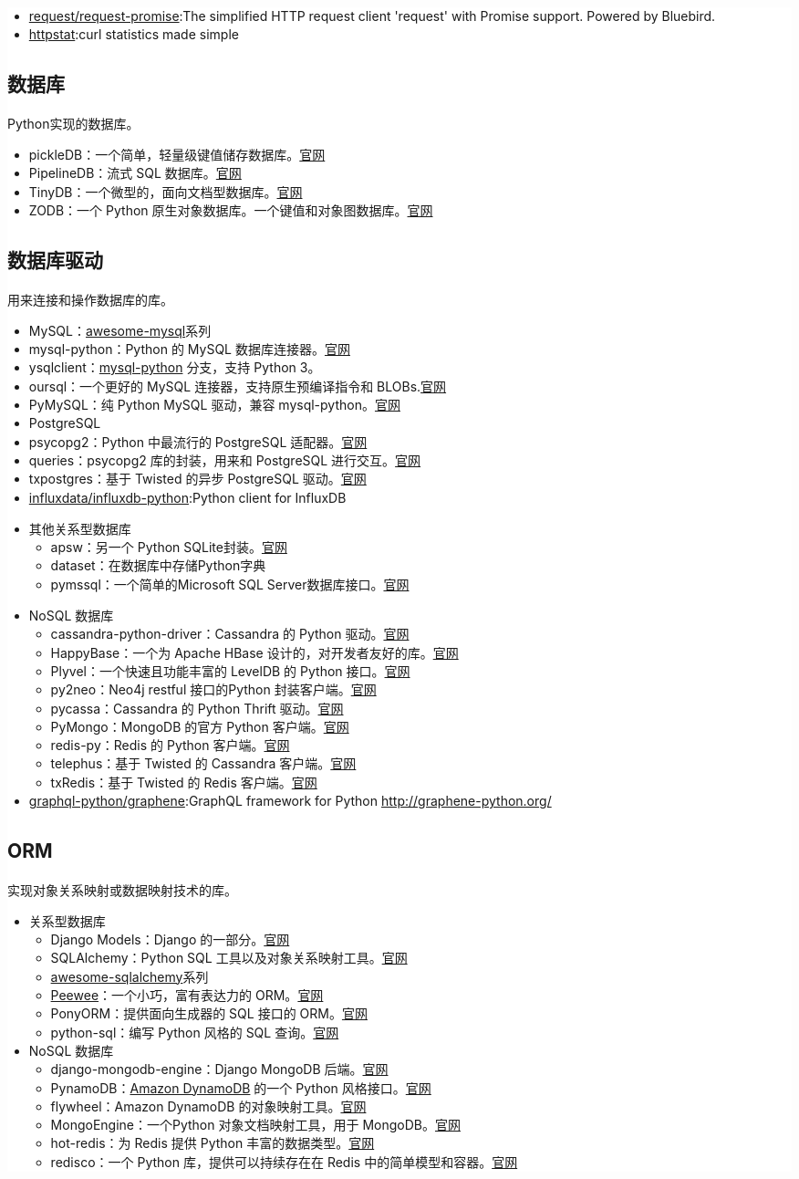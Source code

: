 * [request/request-promise](https://github.com/request/request-promise):The simplified HTTP request client 'request' with Promise support. Powered by Bluebird.
* [httpstat](https://github.com/reorx/httpstat):curl statistics made simple

## 数据库

Python实现的数据库。

* pickleDB：一个简单，轻量级键值储存数据库。[官网](https://pythonhosted.org/pickleDB/)
* PipelineDB：流式 SQL 数据库。[官网](https://www.pipelinedb.com/)
* TinyDB：一个微型的，面向文档型数据库。[官网](https://github.com/msiemens/tinydb)
* ZODB：一个 Python 原生对象数据库。一个键值和对象图数据库。[官网](http://www.zodb.org/en/latest/)

## 数据库驱动

用来连接和操作数据库的库。

* MySQL：[awesome-mysql](http://shlomi-noach.github.io/awesome-mysql/)系列
* mysql-python：Python 的 MySQL 数据库连接器。[官网](https://sourceforge.net/projects/mysql-python/)
* ysqlclient：[mysql-python](https://github.com/PyMySQL/mysqlclient-python) 分支，支持 Python 3。
* oursql：一个更好的 MySQL 连接器，支持原生预编译指令和 BLOBs.[官网](https://pythonhosted.org/oursql/)
* PyMySQL：纯 Python MySQL 驱动，兼容 mysql-python。[官网](https://github.com/PyMySQL/PyMySQL)
* PostgreSQL
* psycopg2：Python 中最流行的 PostgreSQL 适配器。[官网](http://initd.org/psycopg/)
* queries：psycopg2 库的封装，用来和 PostgreSQL 进行交互。[官网](https://github.com/gmr/queries)
* txpostgres：基于 Twisted 的异步 PostgreSQL 驱动。[官网](http://txpostgres.readthedocs.org/en/latest/)
* [influxdata/influxdb-python](https://github.com/influxdata/influxdb-python):Python client for InfluxDB
- 其他关系型数据库
  - apsw：另一个 Python SQLite封装。[官网](http://rogerbinns.github.io/apsw/)
  - dataset：在数据库中存储Python字典
  - pymssql：一个简单的Microsoft SQL Server数据库接口。[官网](http://www.pymssql.org/en/latest/)
* NoSQL 数据库
  - cassandra-python-driver：Cassandra 的 Python 驱动。[官网](https://github.com/datastax/python-driver)
  - HappyBase：一个为 Apache HBase 设计的，对开发者友好的库。[官网](http://happybase.readthedocs.org/en/latest/)
  - Plyvel：一个快速且功能丰富的 LevelDB 的 Python 接口。[官网](https://plyvel.readthedocs.org/en/latest/)
  - py2neo：Neo4j restful 接口的Python 封装客户端。[官网](http://py2neo.org/2.0/)
  - pycassa：Cassandra 的 Python Thrift 驱动。[官网](https://github.com/pycassa/pycassa)
  - PyMongo：MongoDB 的官方 Python 客户端。[官网](https://docs.mongodb.org/ecosystem/drivers/python/)
  - redis-py：Redis 的 Python 客户端。[官网](https://github.com/andymccurdy/redis-py)
  - telephus：基于 Twisted 的 Cassandra 客户端。[官网](https://github.com/driftx/Telephus)
  - txRedis：基于 Twisted 的 Redis 客户端。[官网](https://github.com/deldotdr/txRedis)
* [graphql-python/graphene](https://github.com/graphql-python/graphene):GraphQL framework for Python http://graphene-python.org/

## ORM

实现对象关系映射或数据映射技术的库。

* 关系型数据库
  - Django Models：Django 的一部分。[官网](https://docs.djangoproject.com/en/dev/topics/db/models/)
  - SQLAlchemy：Python SQL 工具以及对象关系映射工具。[官网](http://www.sqlalchemy.org/)
  - [awesome-sqlalchemy](https://github.com/dahlia/awesome-sqlalchemy)系列
  - [Peewee](http://hao.jobbole.com/peewee/)：一个小巧，富有表达力的 ORM。[官网](https://github.com/coleifer/peewee)
  - PonyORM：提供面向生成器的 SQL 接口的 ORM。[官网](https://ponyorm.com/)
  - python-sql：编写 Python 风格的 SQL 查询。[官网](https://pypi.python.org/pypi/python-sql)
* NoSQL 数据库
  - django-mongodb-engine：Django MongoDB 后端。[官网](https://github.com/django-nonrel/mongodb-engine)
  - PynamoDB：[Amazon DynamoDB](https://aws.amazon.com/dynamodb/) 的一个 Python 风格接口。[官网](https://github.com/jlafon/PynamoDB)
  - flywheel：Amazon DynamoDB 的对象映射工具。[官网](https://github.com/mathcamp/flywheel)
  - MongoEngine：一个Python 对象文档映射工具，用于 MongoDB。[官网](http://mongoengine.org/)
  - hot-redis：为 Redis 提供 Python 丰富的数据类型。[官网](https://github.com/stephenmcd/hot-redis)
  - redisco：一个 Python 库，提供可以持续存在在 Redis 中的简单模型和容器。[官网](https://github.com/kiddouk/redisco)